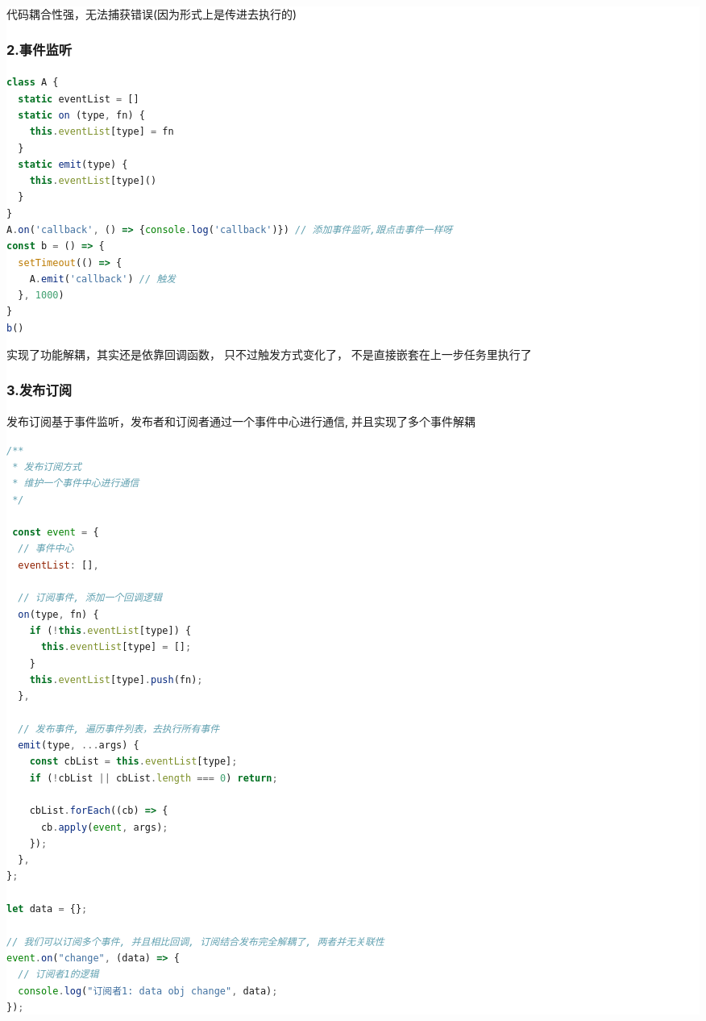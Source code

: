代码耦合性强，无法捕获错误(因为形式上是传进去执行的)

### 2.事件监听

```js
class A {
  static eventList = []
  static on (type, fn) {
    this.eventList[type] = fn
  }
  static emit(type) {
    this.eventList[type]()
  }
}
A.on('callback', () => {console.log('callback')}) // 添加事件监听,跟点击事件一样呀
const b = () => {
  setTimeout(() => {
    A.emit('callback') // 触发
  }, 1000)
}
b()
```

实现了功能解耦，其实还是依靠回调函数， 只不过触发方式变化了， 不是直接嵌套在上一步任务里执行了

### 3.发布订阅

发布订阅基于事件监听，发布者和订阅者通过一个事件中心进行通信, 并且实现了多个事件解耦

```js
/**
 * 发布订阅方式
 * 维护一个事件中心进行通信
 */

 const event = {
  // 事件中心
  eventList: [],

  // 订阅事件, 添加一个回调逻辑
  on(type, fn) {
    if (!this.eventList[type]) {
      this.eventList[type] = [];
    }
    this.eventList[type].push(fn);
  },

  // 发布事件, 遍历事件列表，去执行所有事件
  emit(type, ...args) {
    const cbList = this.eventList[type];
    if (!cbList || cbList.length === 0) return;

    cbList.forEach((cb) => {
      cb.apply(event, args);
    });
  },
};

let data = {};

// 我们可以订阅多个事件, 并且相比回调, 订阅结合发布完全解耦了, 两者并无关联性
event.on("change", (data) => {
  // 订阅者1的逻辑
  console.log("订阅者1: data obj change", data);
});
```